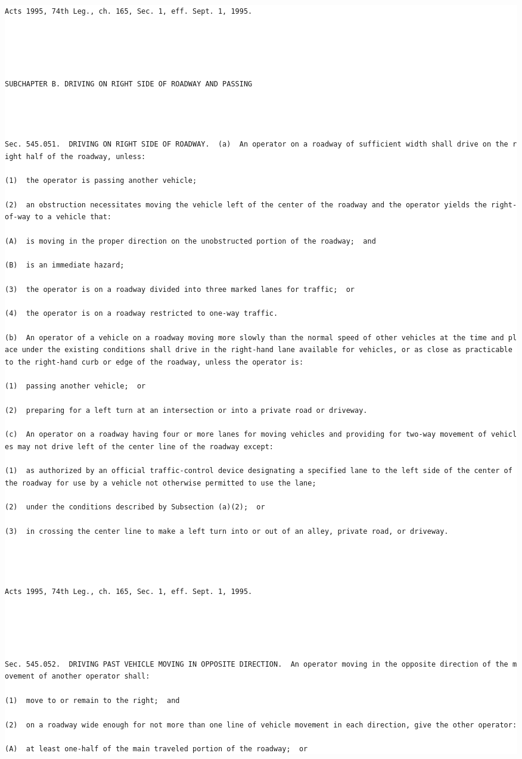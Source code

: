     
    
    
    Acts 1995, 74th Leg., ch. 165, Sec. 1, eff. Sept. 1, 1995.
    
    
    
    
    
    SUBCHAPTER B. DRIVING ON RIGHT SIDE OF ROADWAY AND PASSING
    
      
    
    
    Sec. 545.051.  DRIVING ON RIGHT SIDE OF ROADWAY.  (a)  An operator on a roadway of sufficient width shall drive on the right half of the roadway, unless:
    
    (1)  the operator is passing another vehicle;
    
    (2)  an obstruction necessitates moving the vehicle left of the center of the roadway and the operator yields the right-of-way to a vehicle that:
    
    (A)  is moving in the proper direction on the unobstructed portion of the roadway;  and
    
    (B)  is an immediate hazard;
    
    (3)  the operator is on a roadway divided into three marked lanes for traffic;  or
    
    (4)  the operator is on a roadway restricted to one-way traffic.
    
    (b)  An operator of a vehicle on a roadway moving more slowly than the normal speed of other vehicles at the time and place under the existing conditions shall drive in the right-hand lane available for vehicles, or as close as practicable to the right-hand curb or edge of the roadway, unless the operator is:
    
    (1)  passing another vehicle;  or
    
    (2)  preparing for a left turn at an intersection or into a private road or driveway.
    
    (c)  An operator on a roadway having four or more lanes for moving vehicles and providing for two-way movement of vehicles may not drive left of the center line of the roadway except:
    
    (1)  as authorized by an official traffic-control device designating a specified lane to the left side of the center of the roadway for use by a vehicle not otherwise permitted to use the lane;
    
    (2)  under the conditions described by Subsection (a)(2);  or
    
    (3)  in crossing the center line to make a left turn into or out of an alley, private road, or driveway.
    
    
    
    
    Acts 1995, 74th Leg., ch. 165, Sec. 1, eff. Sept. 1, 1995.
    
    
    
    
    
    Sec. 545.052.  DRIVING PAST VEHICLE MOVING IN OPPOSITE DIRECTION.  An operator moving in the opposite direction of the movement of another operator shall:
    
    (1)  move to or remain to the right;  and
    
    (2)  on a roadway wide enough for not more than one line of vehicle movement in each direction, give the other operator:
    
    (A)  at least one-half of the main traveled portion of the roadway;  or
    